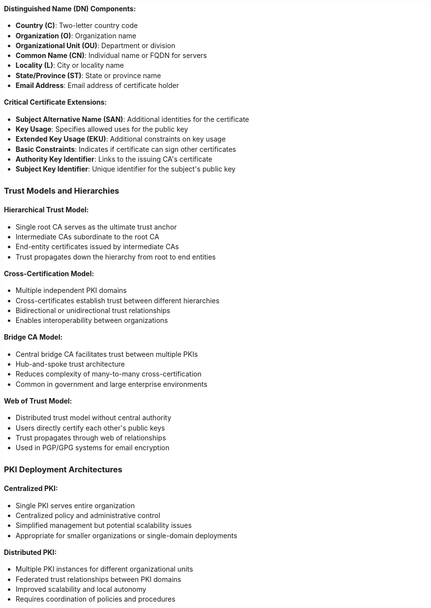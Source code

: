 **Distinguished Name (DN) Components:**
- **Country (C)**: Two-letter country code
- **Organization (O)**: Organization name
- **Organizational Unit (OU)**: Department or division
- **Common Name (CN)**: Individual name or FQDN for servers
- **Locality (L)**: City or locality name
- **State/Province (ST)**: State or province name
- **Email Address**: Email address of certificate holder

**Critical Certificate Extensions:**
- **Subject Alternative Name (SAN)**: Additional identities for the certificate
- **Key Usage**: Specifies allowed uses for the public key
- **Extended Key Usage (EKU)**: Additional constraints on key usage
- **Basic Constraints**: Indicates if certificate can sign other certificates
- **Authority Key Identifier**: Links to the issuing CA's certificate
- **Subject Key Identifier**: Unique identifier for the subject's public key

### Trust Models and Hierarchies
**Hierarchical Trust Model:**
- Single root CA serves as the ultimate trust anchor
- Intermediate CAs subordinate to the root CA
- End-entity certificates issued by intermediate CAs
- Trust propagates down the hierarchy from root to end entities

**Cross-Certification Model:**
- Multiple independent PKI domains
- Cross-certificates establish trust between different hierarchies
- Bidirectional or unidirectional trust relationships
- Enables interoperability between organizations

**Bridge CA Model:**
- Central bridge CA facilitates trust between multiple PKIs
- Hub-and-spoke trust architecture
- Reduces complexity of many-to-many cross-certification
- Common in government and large enterprise environments

**Web of Trust Model:**
- Distributed trust model without central authority
- Users directly certify each other's public keys
- Trust propagates through web of relationships
- Used in PGP/GPG systems for email encryption

### PKI Deployment Architectures
**Centralized PKI:**
- Single PKI serves entire organization
- Centralized policy and administrative control
- Simplified management but potential scalability issues
- Appropriate for smaller organizations or single-domain deployments

**Distributed PKI:**
- Multiple PKI instances for different organizational units
- Federated trust relationships between PKI domains
- Improved scalability and local autonomy
- Requires coordination of policies and procedures
